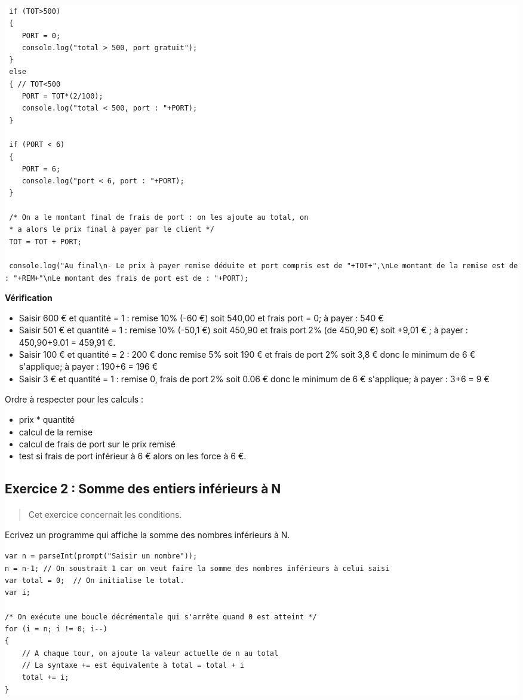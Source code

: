      if (TOT>500)    
     {
        PORT = 0;
        console.log("total > 500, port gratuit");
     } 
     else 
     { // TOT<500
        PORT = TOT*(2/100);
        console.log("total < 500, port : "+PORT);        
     }

     if (PORT < 6) 
     {
        PORT = 6;
        console.log("port < 6, port : "+PORT);        
     }

     /* On a le montant final de frais de port : on les ajoute au total, on 
     * a alors le prix final à payer par le client */
     TOT = TOT + PORT;   

     console.log("Au final\n- Le prix à payer remise déduite et port compris est de "+TOT+",\nLe montant de la remise est de : "+REM+"\nLe montant des frais de port est de : "+PORT);

**Vérification**

* Saisir 600 € et quantité = 1 : remise 10% (-60 €) soit 540,00 et frais port = 0; à payer : 540 € 
* Saisir 501 € et quantité = 1 : remise 10% (-50,1 €) soit 450,90 et frais port 2% (de 450,90 €) soit +9,01 € ; à payer : 450,90+9.01 = 459,91 €. 
* Saisir 100 € et quantité = 2 : 200 € donc remise 5% soit 190 € et frais de port 2% soit 3,8 € donc le minimum de 6 € s'applique; à payer : 190+6 = 196 €  
* Saisir 3 € et quantité = 1 : remise 0, frais de port 2% soit 0.06 € donc le minimum de 6 € s'applique; à payer : 3+6 = 9 €

Ordre à respecter pour les calculs :

* prix * quantité
* calcul de la remise
* calcul de frais de port sur le prix remisé  
* test si frais de port inférieur à 6 € alors on les force à 6 €.

## Exercice 2 : Somme des entiers inférieurs à N

> Cet exercice concernait les conditions.

Ecrivez un programme qui affiche la somme des nombres inférieurs à N.

    var n = parseInt(prompt("Saisir un nombre"));
    n = n-1; // On soustrait 1 car on veut faire la somme des nombres inférieurs à celui saisi   
    var total = 0;  // On initialise le total.    
    var i;
   
    /* On exécute une boucle décrémentale qui s'arrête quand 0 est atteint */
    for (i = n; i != 0; i--)
    {
        // A chaque tour, on ajoute la valeur actuelle de n au total  
        // La syntaxe += est équivalente à total = total + i 
        total += i;  
    }   
